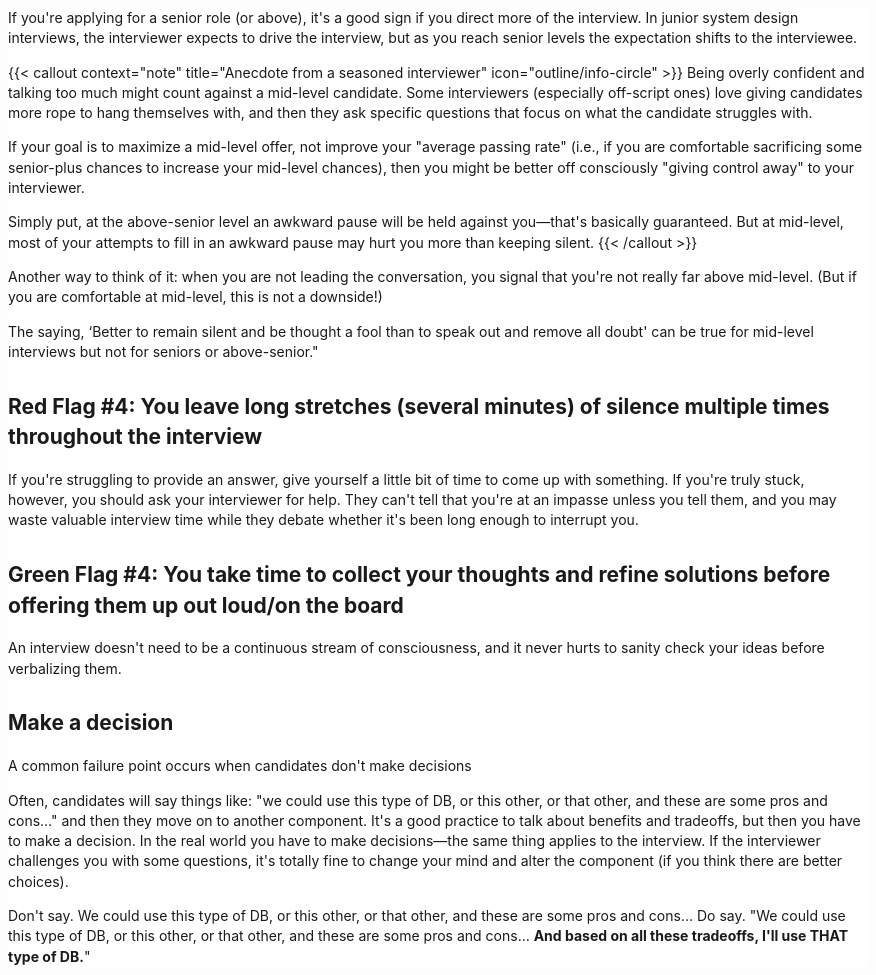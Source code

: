 If you're applying for a senior role (or above), it's a good sign if you direct more of the interview. In junior system design interviews, the interviewer expects to drive the interview, but as you reach senior levels the expectation shifts to the interviewee.

{{< callout context="note" title="Anecdote from a seasoned interviewer" icon="outline/info-circle" >}}
​​Being overly confident and talking too much might count against a mid-level candidate. Some interviewers (especially off-script ones) love giving candidates more rope to hang themselves with, and then they ask specific questions that focus on what the candidate struggles with.

If your goal is to maximize a mid-level offer, not improve your "average passing rate" (i.e., if you are comfortable sacrificing some senior-plus chances to increase your mid-level chances), then you might be better off consciously "giving control away" to your interviewer.

Simply put, at the above-senior level an awkward pause will be held against you—that's basically guaranteed. But at mid-level, most of your attempts to fill in an awkward pause may hurt you more than keeping silent.
{{< /callout >}}

Another way to think of it: when you are not leading the conversation, you signal that you're not really far above mid-level. (But if you are comfortable at mid-level, this is not a downside!)

The saying, ‘Better to remain silent and be thought a fool than to speak out and remove all doubt' can be true for mid-level interviews but not for seniors or above-senior."

## Red Flag #4: You leave long stretches (several minutes) of silence multiple times throughout the interview

If you're struggling to provide an answer, give yourself a little bit of time to come up with something. If you're truly stuck, however, you should ask your interviewer for help. They can't tell that you're at an impasse unless you tell them, and you may waste valuable interview time while they debate whether it's been long enough to interrupt you.

## Green Flag #4: You take time to collect your thoughts and refine solutions before offering them up out loud/on the board

An interview doesn't need to be a continuous stream of consciousness, and it never hurts to sanity check your ideas before verbalizing them.

## Make a decision

A common failure point occurs when candidates don't make decisions

Often, candidates will say things like: "we could use this type of DB, or this other, or that other, and these are some pros and cons…" and then they move on to another component. It's a good practice to talk about benefits and tradeoffs, but then you have to make a decision. In the real world you have to make decisions—the same thing applies to the interview. If the interviewer challenges you with some questions, it's totally fine to change your mind and alter the component (if you think there are better choices).

Don't say.  We could use this type of DB, or this other, or that other, and these are some pros and cons…
Do say.  "We could use this type of DB, or this other, or that other, and these are some pros and cons… **And based on all these tradeoffs, I'll use THAT type of DB.**"
